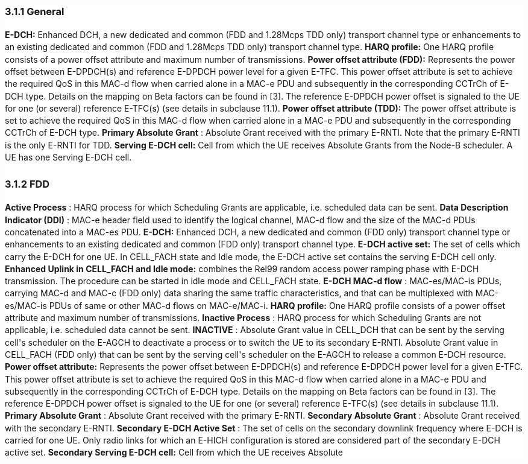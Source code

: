 ### 3.1.1 General
**E-DCH:** Enhanced DCH, a new dedicated and common (FDD and 1.28Mcps TDD
only) transport channel type or enhancements to an existing dedicated and
common (FDD and 1.28Mcps TDD only) transport channel type.
**HARQ profile:** One HARQ profile consists of a power offset attribute and
maximum number of transmissions.
**Power offset attribute (FDD):** Represents the power offset between
E-DPDCH(s) and reference E-DPDCH power level for a given E-TFC. This power
offset attribute is set to achieve the required QoS in this MAC-d flow when
carried alone in a MAC-e PDU and subsequently in the corresponding CCTrCh of
E-DCH type. Details on the mapping on Beta factors can be found in [3]. The
reference E-DPDCH power offset is signaled to the UE for one (or several)
reference E-TFC(s) (see details in subclause 11.1).
**Power offset attribute (TDD):** The power offset attribute is set to achieve
the required QoS in this MAC-d flow when carried alone in a MAC-e PDU and
subsequently in the corresponding CCTrCh of E-DCH type.
**Primary Absolute Grant** : Absolute Grant received with the primary E-RNTI.
Note that the primary E-RNTI is the only E-RNTI for TDD.
**Serving E-DCH cell:** Cell from which the UE receives Absolute Grants from
the Node-B scheduler. A UE has one Serving E-DCH cell.
### 3.1.2 FDD
**Active Process** : HARQ process for which Scheduling Grants are applicable,
i.e. scheduled data can be sent.
**Data Description Indicator (DDI)** : MAC-e header field used to identify the
logical channel, MAC-d flow and the size of the MAC-d PDUs concatenated into a
MAC-es PDU.
**E-DCH:** Enhanced DCH, a new dedicated and common (FDD only) transport
channel type or enhancements to an existing dedicated and common (FDD only)
transport channel type.
**E-DCH active set:** The set of cells which carry the E-DCH for one UE. In
CELL_FACH state and Idle mode, the E-DCH active set contains the serving E-DCH
cell only.
**Enhanced Uplink in CELL_FACH and Idle mode:** combines the Rel99 random
access power ramping phase with E-DCH transmission. The procedure can be
started in idle mode and CELL_FACH state.
**E-DCH MAC-d flow** : MAC-es/MAC-is PDUs, carrying MAC-d and MAC-c (FDD only)
data sharing the same traffic characteristics, and that can be multiplexed
with MAC-es/MAC-is PDUs of same or other MAC-d flows on MAC-e/MAC-i.
**HARQ profile:** One HARQ profile consists of a power offset attribute and
maximum number of transmissions.
**Inactive Process** : HARQ process for which Scheduling Grants are not
applicable, i.e. scheduled data cannot be sent.
**INACTIVE** : Absolute Grant value in CELL_DCH that can be sent by the
serving cell\'s scheduler on the E-AGCH to deactivate a process or to switch
the UE to its secondary E-RNTI. Absolute Grant value in CELL_FACH (FDD only)
that can be sent by the serving cell\'s scheduler on the E-AGCH to release a
common E-DCH resource.
**Power offset attribute:** Represents the power offset between E-DPDCH(s) and
reference E-DPDCH power level for a given E-TFC. This power offset attribute
is set to achieve the required QoS in this MAC-d flow when carried alone in a
MAC-e PDU and subsequently in the corresponding CCTrCh of E-DCH type. Details
on the mapping on Beta factors can be found in [3]. The reference E-DPDCH
power offset is signaled to the UE for one (or several) reference E-TFC(s)
(see details in subclause 11.1).
**Primary Absolute Grant** : Absolute Grant received with the primary E-RNTI.
**Secondary Absolute Grant** : Absolute Grant received with the secondary
E-RNTI.
**Secondary E-DCH Active Set** : The set of cells on the secondary downlink
frequency where E-DCH is carried for one UE. Only radio links for which an
E-HICH configuration is stored are considered part of the secondary E-DCH
active set.
**Secondary Serving E-DCH cell:** Cell from which the UE receives Absolute